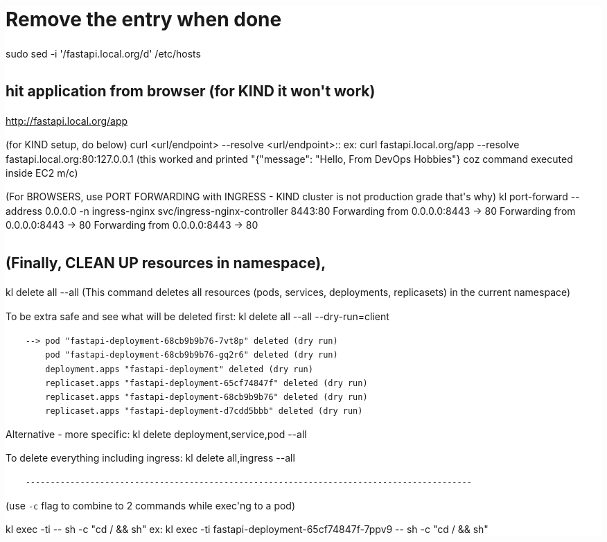 # Remove the entry when done
sudo sed -i '/fastapi.local.org/d' /etc/hosts

## hit application from browser (for KIND it won't work)
http://fastapi.local.org/app


(for KIND setup, do below)
curl <url/endpoint> --resolve <url/endpoint>:<container-port>:<ing-ADDRESS>
ex: curl fastapi.local.org/app --resolve fastapi.local.org:80:127.0.0.1		        (this worked and printed "{"message": "Hello, From DevOps Hobbies"} coz command executed inside EC2 m/c)


(For BROWSERS, use PORT FORWARDING with INGRESS - KIND cluster is not production grade that's why)
kl port-forward --address 0.0.0.0 -n ingress-nginx svc/ingress-nginx-controller 8443:80
	Forwarding from 0.0.0.0:8443 -> 80
	Forwarding from 0.0.0.0:8443 -> 80
	Forwarding from 0.0.0.0:8443 -> 80



(Finally, CLEAN UP resources in namespace),
--------------
kl delete all --all         (This command deletes all resources (pods, services, deployments, replicasets) in the current namespace)

To be extra safe and see what will be deleted first:
kl delete all --all --dry-run=client

        --> pod "fastapi-deployment-68cb9b9b76-7vt8p" deleted (dry run)
            pod "fastapi-deployment-68cb9b9b76-gq2r6" deleted (dry run)
            deployment.apps "fastapi-deployment" deleted (dry run)
            replicaset.apps "fastapi-deployment-65cf74847f" deleted (dry run)
            replicaset.apps "fastapi-deployment-68cb9b9b76" deleted (dry run)
            replicaset.apps "fastapi-deployment-d7cdd5bbb" deleted (dry run)


Alternative - more specific:
kl delete deployment,service,pod --all

To delete everything including ingress:
kl delete all,ingress --all

        ------------------------------------------------------------------------------------------

(use `-c` flag to combine to 2 commands while exec'ng to a pod)

kl exec -ti <pod-name> -- sh -c "cd / && sh"
ex: kl exec -ti fastapi-deployment-65cf74847f-7ppv9 -- sh -c "cd / && sh"
